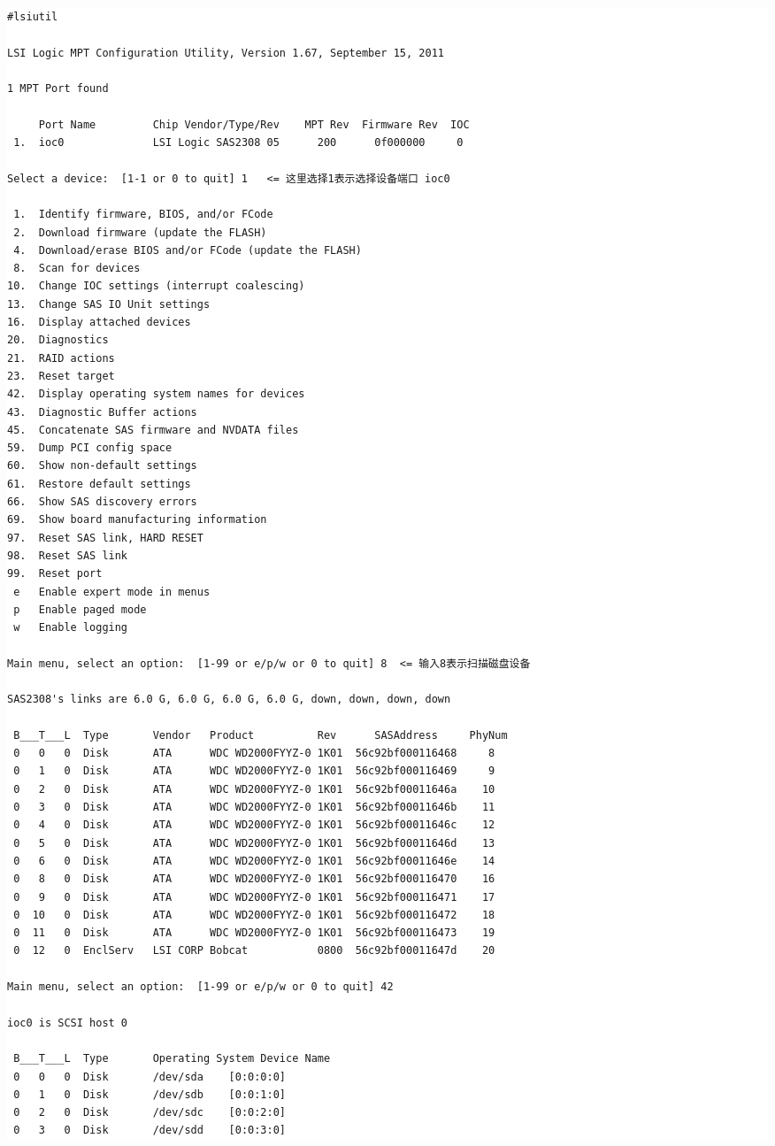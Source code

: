 ```
#lsiutil

LSI Logic MPT Configuration Utility, Version 1.67, September 15, 2011

1 MPT Port found

     Port Name         Chip Vendor/Type/Rev    MPT Rev  Firmware Rev  IOC
 1.  ioc0              LSI Logic SAS2308 05      200      0f000000     0

Select a device:  [1-1 or 0 to quit] 1   <= 这里选择1表示选择设备端口 ioc0

 1.  Identify firmware, BIOS, and/or FCode
 2.  Download firmware (update the FLASH)
 4.  Download/erase BIOS and/or FCode (update the FLASH)
 8.  Scan for devices
10.  Change IOC settings (interrupt coalescing)
13.  Change SAS IO Unit settings
16.  Display attached devices
20.  Diagnostics
21.  RAID actions
23.  Reset target
42.  Display operating system names for devices
43.  Diagnostic Buffer actions
45.  Concatenate SAS firmware and NVDATA files
59.  Dump PCI config space
60.  Show non-default settings
61.  Restore default settings
66.  Show SAS discovery errors
69.  Show board manufacturing information
97.  Reset SAS link, HARD RESET
98.  Reset SAS link
99.  Reset port
 e   Enable expert mode in menus
 p   Enable paged mode
 w   Enable logging

Main menu, select an option:  [1-99 or e/p/w or 0 to quit] 8  <= 输入8表示扫描磁盘设备

SAS2308's links are 6.0 G, 6.0 G, 6.0 G, 6.0 G, down, down, down, down

 B___T___L  Type       Vendor   Product          Rev      SASAddress     PhyNum
 0   0   0  Disk       ATA      WDC WD2000FYYZ-0 1K01  56c92bf000116468     8
 0   1   0  Disk       ATA      WDC WD2000FYYZ-0 1K01  56c92bf000116469     9
 0   2   0  Disk       ATA      WDC WD2000FYYZ-0 1K01  56c92bf00011646a    10
 0   3   0  Disk       ATA      WDC WD2000FYYZ-0 1K01  56c92bf00011646b    11
 0   4   0  Disk       ATA      WDC WD2000FYYZ-0 1K01  56c92bf00011646c    12
 0   5   0  Disk       ATA      WDC WD2000FYYZ-0 1K01  56c92bf00011646d    13
 0   6   0  Disk       ATA      WDC WD2000FYYZ-0 1K01  56c92bf00011646e    14
 0   8   0  Disk       ATA      WDC WD2000FYYZ-0 1K01  56c92bf000116470    16
 0   9   0  Disk       ATA      WDC WD2000FYYZ-0 1K01  56c92bf000116471    17
 0  10   0  Disk       ATA      WDC WD2000FYYZ-0 1K01  56c92bf000116472    18
 0  11   0  Disk       ATA      WDC WD2000FYYZ-0 1K01  56c92bf000116473    19
 0  12   0  EnclServ   LSI CORP Bobcat           0800  56c92bf00011647d    20

Main menu, select an option:  [1-99 or e/p/w or 0 to quit] 42

ioc0 is SCSI host 0

 B___T___L  Type       Operating System Device Name
 0   0   0  Disk       /dev/sda    [0:0:0:0]
 0   1   0  Disk       /dev/sdb    [0:0:1:0]
 0   2   0  Disk       /dev/sdc    [0:0:2:0]
 0   3   0  Disk       /dev/sdd    [0:0:3:0]
```
